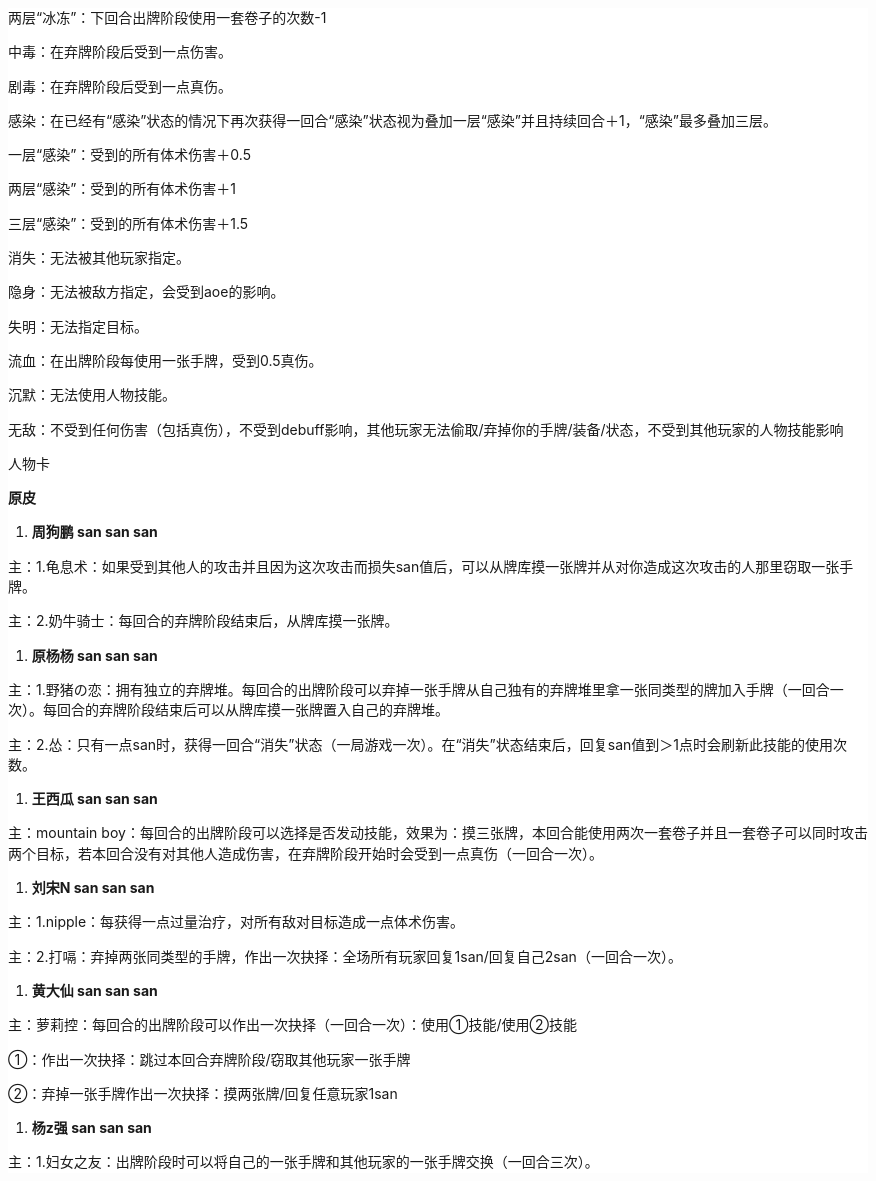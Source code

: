 两层“冰冻”：下回合出牌阶段使用一套卷子的次数\-1

中毒：在弃牌阶段后受到一点伤害。

剧毒：在弃牌阶段后受到一点真伤。

感染：在已经有“感染”状态的情况下再次获得一回合“感染”状态视为叠加一层“感染”并且持续回合＋1，“感染”最多叠加三层。

一层“感染”：受到的所有体术伤害＋0\.5

两层“感染”：受到的所有体术伤害＋1

三层“感染”：受到的所有体术伤害＋1\.5

消失：无法被其他玩家指定。

隐身：无法被敌方指定，会受到aoe的影响。

失明：无法指定目标。

流血：在出牌阶段每使用一张手牌，受到0\.5真伤。

沉默：无法使用人物技能。

无敌：不受到任何伤害（包括真伤），不受到debuff影响，其他玩家无法偷取/弃掉你的手牌/装备/状态，不受到其他玩家的人物技能影响

人物卡

__原皮__

1. __周狗鹏                         san san san__

主：1\.龟息术：如果受到其他人的攻击并且因为这次攻击而损失san值后，可以从牌库摸一张牌并从对你造成这次攻击的人那里窃取一张手牌。

主：2\.奶牛骑士：每回合的弃牌阶段结束后，从牌库摸一张牌。

 

1. __原杨杨                     san san san__

主：1\.野猪の恋：拥有独立的弃牌堆。每回合的出牌阶段可以弃掉一张手牌从自己独有的弃牌堆里拿一张同类型的牌加入手牌（一回合一次）。每回合的弃牌阶段结束后可以从牌库摸一张牌置入自己的弃牌堆。

主：2\.怂：只有一点san时，获得一回合“消失”状态（一局游戏一次）。在“消失”状态结束后，回复san值到＞1点时会刷新此技能的使用次数。

1. __王西瓜                       san san san__

主：mountain boy：每回合的出牌阶段可以选择是否发动技能，效果为：摸三张牌，本回合能使用两次一套卷子并且一套卷子可以同时攻击两个目标，若本回合没有对其他人造成伤害，在弃牌阶段开始时会受到一点真伤（一回合一次）。

1. __刘宋N                        san san san__

主：1\.nipple：每获得一点过量治疗，对所有敌对目标造成一点体术伤害。

主：2\.打嗝：弃掉两张同类型的手牌，作出一次抉择：全场所有玩家回复1san/回复自己2san（一回合一次）。

1. __黄大仙                       san san san__

主：萝莉控：每回合的出牌阶段可以作出一次抉择（一回合一次）：使用①技能/使用②技能

①：作出一次抉择：跳过本回合弃牌阶段/窃取其他玩家一张手牌

②：弃掉一张手牌作出一次抉择：摸两张牌/回复任意玩家1san

1. __杨z强                        san san san__

主：1\.妇女之友：出牌阶段时可以将自己的一张手牌和其他玩家的一张手牌交换（一回合三次）。
